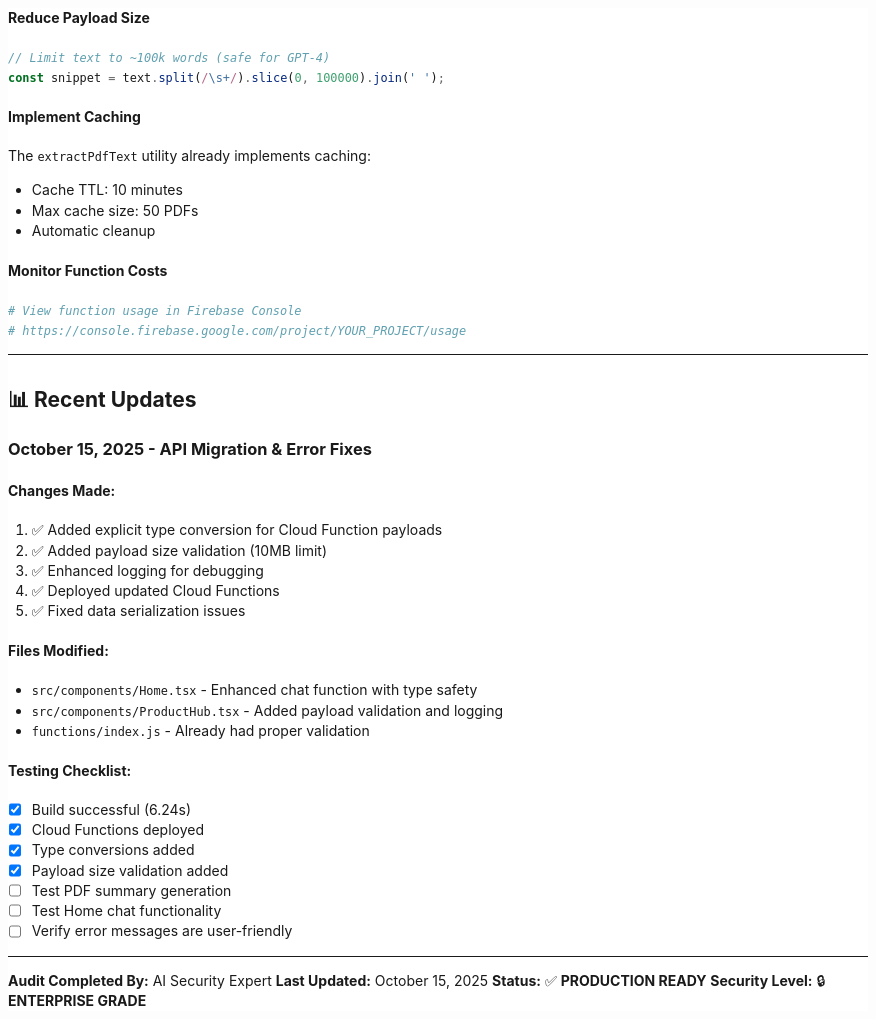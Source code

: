 #### **Reduce Payload Size**
```typescript
// Limit text to ~100k words (safe for GPT-4)
const snippet = text.split(/\s+/).slice(0, 100000).join(' ');
```

#### **Implement Caching**
The `extractPdfText` utility already implements caching:
- Cache TTL: 10 minutes
- Max cache size: 50 PDFs
- Automatic cleanup

#### **Monitor Function Costs**
```bash
# View function usage in Firebase Console
# https://console.firebase.google.com/project/YOUR_PROJECT/usage
```

---

## 📊 Recent Updates

### **October 15, 2025 - API Migration & Error Fixes**

#### **Changes Made:**
1. ✅ Added explicit type conversion for Cloud Function payloads
2. ✅ Added payload size validation (10MB limit)
3. ✅ Enhanced logging for debugging
4. ✅ Deployed updated Cloud Functions
5. ✅ Fixed data serialization issues

#### **Files Modified:**
- `src/components/Home.tsx` - Enhanced chat function with type safety
- `src/components/ProductHub.tsx` - Added payload validation and logging
- `functions/index.js` - Already had proper validation

#### **Testing Checklist:**
- [x] Build successful (6.24s)
- [x] Cloud Functions deployed
- [x] Type conversions added
- [x] Payload size validation added
- [ ] Test PDF summary generation
- [ ] Test Home chat functionality
- [ ] Verify error messages are user-friendly

---

**Audit Completed By:** AI Security Expert
**Last Updated:** October 15, 2025
**Status:** ✅ **PRODUCTION READY**
**Security Level:** 🔒 **ENTERPRISE GRADE**

